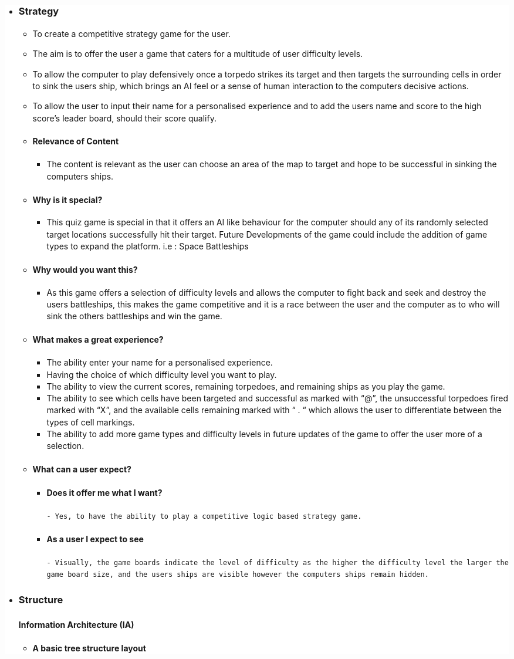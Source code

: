 - ### __Strategy__
    -	To create a competitive strategy game for the user.
    -	The aim is to offer the user a game that caters for a multitude of user difficulty levels.
    -	To allow the computer to play defensively once a torpedo strikes its target and then targets the surrounding cells in order to sink the users ship, which brings an AI feel or a sense of human interaction to the computers decisive actions.
    -	To allow the user to input their name for a personalised experience and to add the users name and score to the high score’s leader board, should their score qualify.


  - #### __Relevance of Content__
      - The content is relevant as the user can choose an area of the map to target and hope to be successful in sinking the computers ships.

  - #### __Why is it special?__    
      - This quiz game is special in that it offers an AI like behaviour for the computer should any of its randomly selected target locations successfully hit their target.
Future Developments of the game could include the addition of game types to expand the platform.  i.e : Space Battleships
 
  - #### __Why would you want this?__
    - As this game offers a selection of difficulty levels and allows the computer to fight back and seek and destroy the users battleships, this makes the game competitive and it is a race between the user and the computer as to who will sink the others battleships and win the game.  

  - #### __What makes a great experience?__
    -	The ability enter your name for a personalised experience. 
  	- Having the choice of which difficulty level you want to play. 
    -	The ability to view the current scores, remaining torpedoes, and remaining ships as you play the game. 
  	- The ability to see which cells have been targeted and successful as marked with “@”, the unsuccessful torpedoes fired marked with “X”, and the available cells remaining marked with “ . “ which allows the user to differentiate between the types of cell markings. 
    -	The ability to add more game types and difficulty levels in future updates of the game to offer the user more of a selection. 
   
  - #### __What can a user expect?__
      - #### __Does it offer me what I want?__
            - Yes, to have the ability to play a competitive logic based strategy game.   
      - #### __As a user I expect to see__
            - Visually, the game boards indicate the level of difficulty as the higher the difficulty level the larger the game board size, and the users ships are visible however the computers ships remain hidden.
      

- ### __Structure__   
    #### __Information Architecture (IA)__ 
     - #### __A basic tree structure layout__     